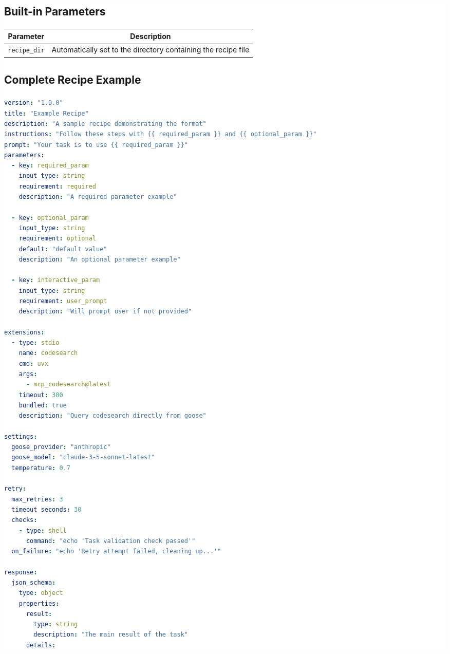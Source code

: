 ## Built-in Parameters

| Parameter | Description |
|-----------|-------------|
| `recipe_dir` | Automatically set to the directory containing the recipe file |

## Complete Recipe Example

```yaml
version: "1.0.0"
title: "Example Recipe"
description: "A sample recipe demonstrating the format"
instructions: "Follow these steps with {{ required_param }} and {{ optional_param }}"
prompt: "Your task is to use {{ required_param }}"
parameters:
  - key: required_param
    input_type: string
    requirement: required
    description: "A required parameter example"
  
  - key: optional_param
    input_type: string
    requirement: optional
    default: "default value"
    description: "An optional parameter example"
  
  - key: interactive_param
    input_type: string
    requirement: user_prompt
    description: "Will prompt user if not provided"

extensions:
  - type: stdio
    name: codesearch
    cmd: uvx
    args:
      - mcp_codesearch@latest
    timeout: 300
    bundled: true
    description: "Query codesearch directly from goose"

settings:
  goose_provider: "anthropic"
  goose_model: "claude-3-5-sonnet-latest"
  temperature: 0.7

retry:
  max_retries: 3
  timeout_seconds: 30
  checks:
    - type: shell
      command: "echo 'Task validation check passed'"
  on_failure: "echo 'Retry attempt failed, cleaning up...'"

response:
  json_schema:
    type: object
    properties:
      result:
        type: string
        description: "The main result of the task"
      details:
```